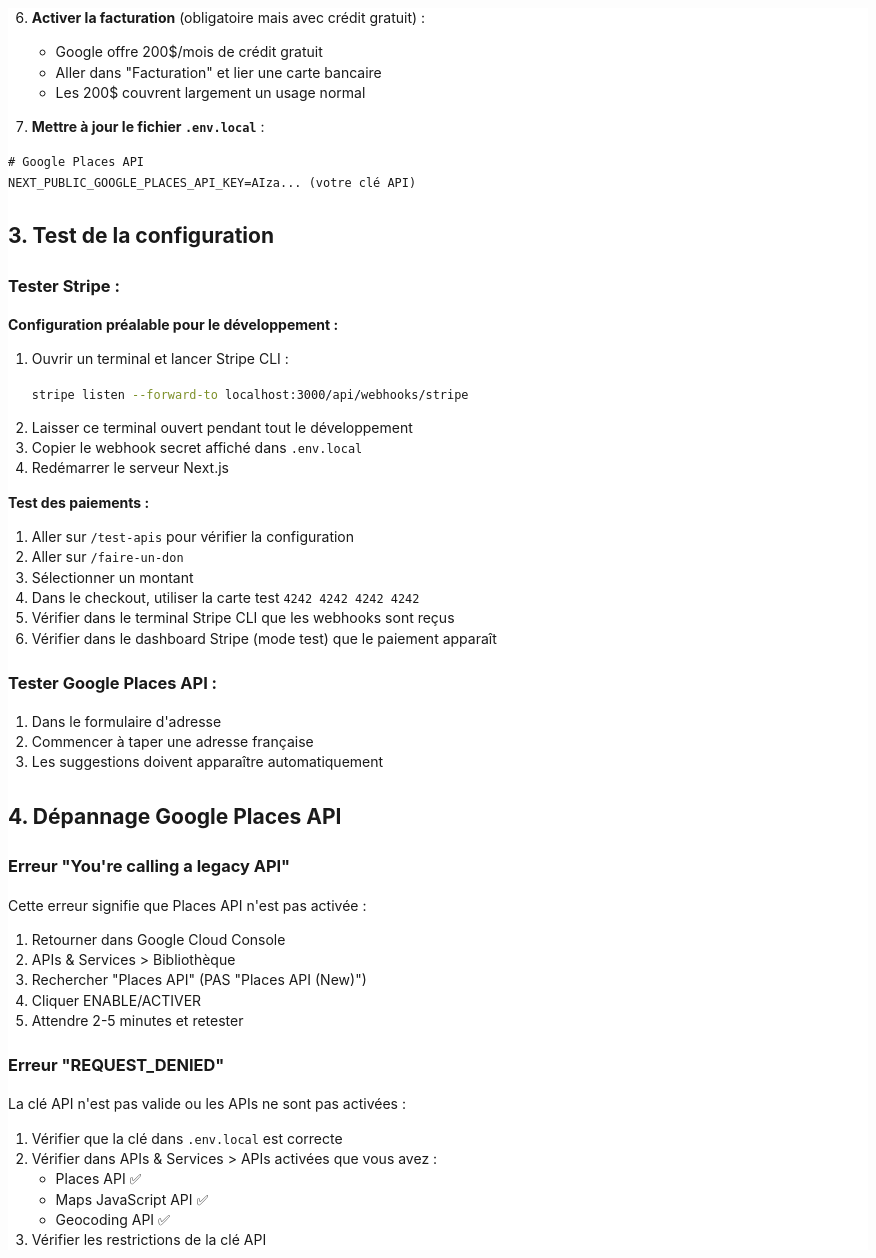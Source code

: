 6. **Activer la facturation** (obligatoire mais avec crédit gratuit) :
   - Google offre 200$/mois de crédit gratuit
   - Aller dans "Facturation" et lier une carte bancaire
   - Les 200$ couvrent largement un usage normal

7. **Mettre à jour le fichier `.env.local`** :
```env
# Google Places API
NEXT_PUBLIC_GOOGLE_PLACES_API_KEY=AIza... (votre clé API)
```

## 3. Test de la configuration

### Tester Stripe :

**Configuration préalable pour le développement :**
1. Ouvrir un terminal et lancer Stripe CLI :
   ```bash
   stripe listen --forward-to localhost:3000/api/webhooks/stripe
   ```
2. Laisser ce terminal ouvert pendant tout le développement
3. Copier le webhook secret affiché dans `.env.local`
4. Redémarrer le serveur Next.js

**Test des paiements :**
1. Aller sur `/test-apis` pour vérifier la configuration
2. Aller sur `/faire-un-don`
3. Sélectionner un montant
4. Dans le checkout, utiliser la carte test `4242 4242 4242 4242`
5. Vérifier dans le terminal Stripe CLI que les webhooks sont reçus
6. Vérifier dans le dashboard Stripe (mode test) que le paiement apparaît

### Tester Google Places API :
1. Dans le formulaire d'adresse
2. Commencer à taper une adresse française
3. Les suggestions doivent apparaître automatiquement

## 4. Dépannage Google Places API

### Erreur "You're calling a legacy API"
Cette erreur signifie que Places API n'est pas activée :
1. Retourner dans Google Cloud Console
2. APIs & Services > Bibliothèque
3. Rechercher "Places API" (PAS "Places API (New)")
4. Cliquer ENABLE/ACTIVER
5. Attendre 2-5 minutes et retester

### Erreur "REQUEST_DENIED"
La clé API n'est pas valide ou les APIs ne sont pas activées :
1. Vérifier que la clé dans `.env.local` est correcte
2. Vérifier dans APIs & Services > APIs activées que vous avez :
   - Places API ✅
   - Maps JavaScript API ✅
   - Geocoding API ✅
3. Vérifier les restrictions de la clé API
